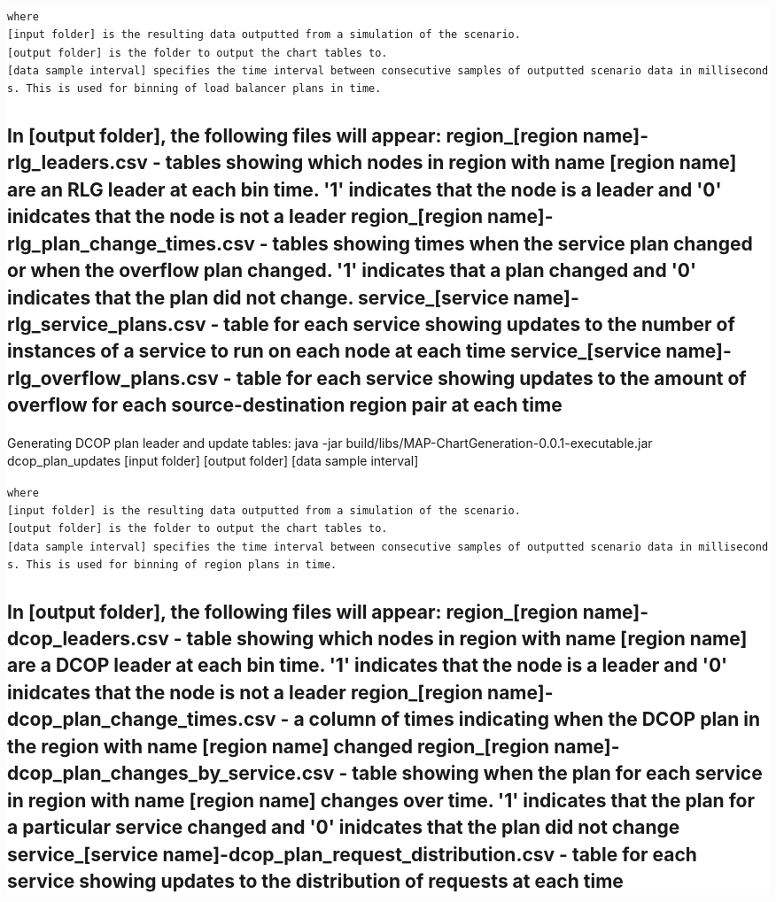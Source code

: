 	where
	[input folder] is the resulting data outputted from a simulation of the scenario.
	[output folder] is the folder to output the chart tables to.
	[data sample interval] specifies the time interval between consecutive samples of outputted scenario data in milliseconds. This is used for binning of load balancer plans in time.

In [output folder], the following files will appear:
	region_[region name]-rlg_leaders.csv				- tables showing which nodes in region with name [region name] are an RLG leader at each bin time. '1' indicates that the node is a leader and '0' inidcates that the node is not a leader 
	region_[region name]-rlg_plan_change_times.csv			- tables showing times when the service plan changed or when the overflow plan changed. '1' indicates that a plan changed and '0' indicates that the plan did not change.
	service_[service name]-rlg_service_plans.csv			- table for each service showing updates to the number of instances of a service to run on each node at each time
	service_[service name]-rlg_overflow_plans.csv			- table for each service showing updates to the amount of overflow for each source-destination region pair at each time
-----------------------------------------------------------------------------------------------------------------
Generating DCOP plan leader and update tables:
java -jar build/libs/MAP-ChartGeneration-0.0.1-executable.jar dcop_plan_updates [input folder] [output folder] [data sample interval]

	where
	[input folder] is the resulting data outputted from a simulation of the scenario.
	[output folder] is the folder to output the chart tables to.
	[data sample interval] specifies the time interval between consecutive samples of outputted scenario data in milliseconds. This is used for binning of region plans in time.

In [output folder], the following files will appear:
	region_[region name]-dcop_leaders.csv				- table showing which nodes in region with name [region name] are a DCOP leader at each bin time. '1' indicates that the node is a leader and '0' inidcates that the node is not a leader 
	region_[region name]-dcop_plan_change_times.csv			- a column of times indicating when the DCOP plan in the region with name [region name] changed
	region_[region name]-dcop_plan_changes_by_service.csv		- table showing when the plan for each service in region with name [region name] changes over time. '1' indicates that the plan for a particular service changed and '0' inidcates that the plan did not change
	service_[service name]-dcop_plan_request_distribution.csv	- table for each service showing updates to the distribution of requests at each time
-----------------------------------------------------------------------------------------------------------------













	
	
	